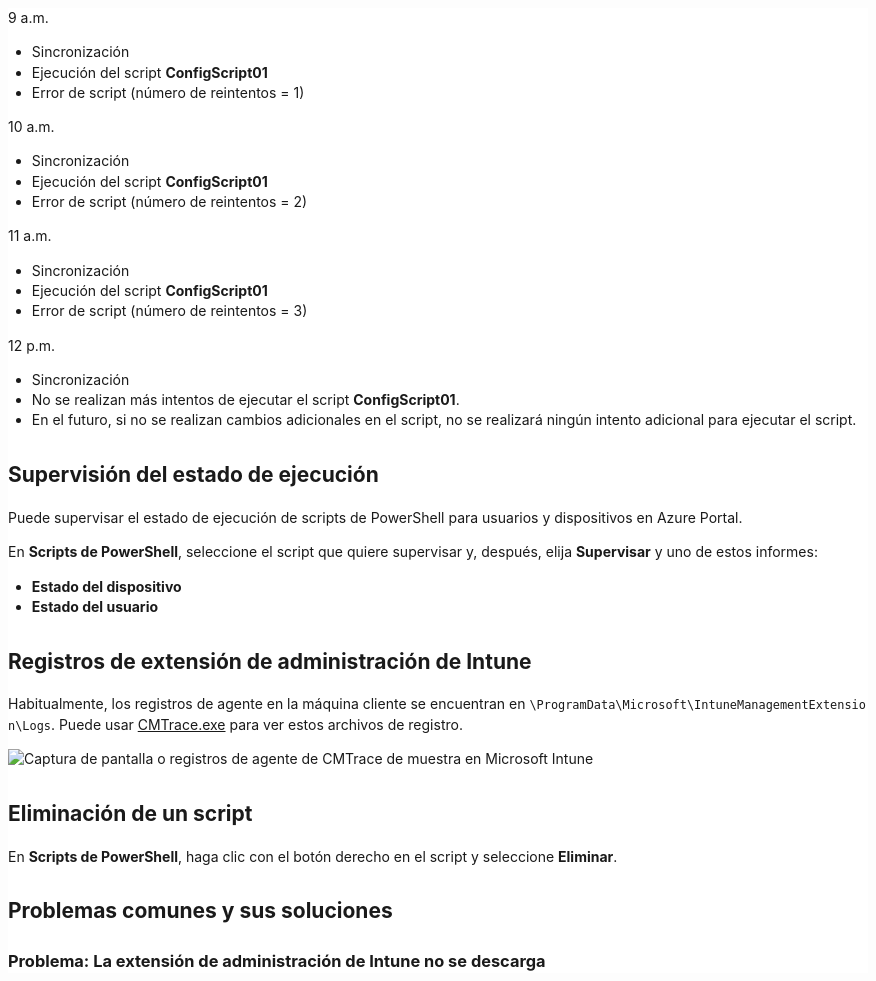 9 a.m.
  -  Sincronización
  -  Ejecución del script **ConfigScript01**
  -  Error de script (número de reintentos = 1)

10 a.m.
  -  Sincronización
  -  Ejecución del script **ConfigScript01**
  -  Error de script (número de reintentos = 2)
  
11 a.m.
  -  Sincronización
  -  Ejecución del script **ConfigScript01**
  -  Error de script (número de reintentos = 3)

12 p.m.
  -  Sincronización
  - No se realizan más intentos de ejecutar el script **ConfigScript01**.
  - En el futuro, si no se realizan cambios adicionales en el script, no se realizará ningún intento adicional para ejecutar el script.


## <a name="monitor-run-status"></a>Supervisión del estado de ejecución

Puede supervisar el estado de ejecución de scripts de PowerShell para usuarios y dispositivos en Azure Portal.

En **Scripts de PowerShell**, seleccione el script que quiere supervisar y, después, elija **Supervisar** y uno de estos informes:

- **Estado del dispositivo**
- **Estado del usuario**

## <a name="intune-management-extension-logs"></a>Registros de extensión de administración de Intune

Habitualmente, los registros de agente en la máquina cliente se encuentran en `\ProgramData\Microsoft\IntuneManagementExtension\Logs`. Puede usar [CMTrace.exe](https://docs.microsoft.com/configmgr/core/support/cmtrace) para ver estos archivos de registro.

![Captura de pantalla o registros de agente de CMTrace de muestra en Microsoft Intune](./media/apps-win32-app-management/apps-win32-app-10.png)  

## <a name="delete-a-script"></a>Eliminación de un script

En **Scripts de PowerShell**, haga clic con el botón derecho en el script y seleccione **Eliminar**.

## <a name="common-issues-and-resolutions"></a>Problemas comunes y sus soluciones

### <a name="issue-intune-management-extension-doesnt-download"></a>Problema: La extensión de administración de Intune no se descarga
